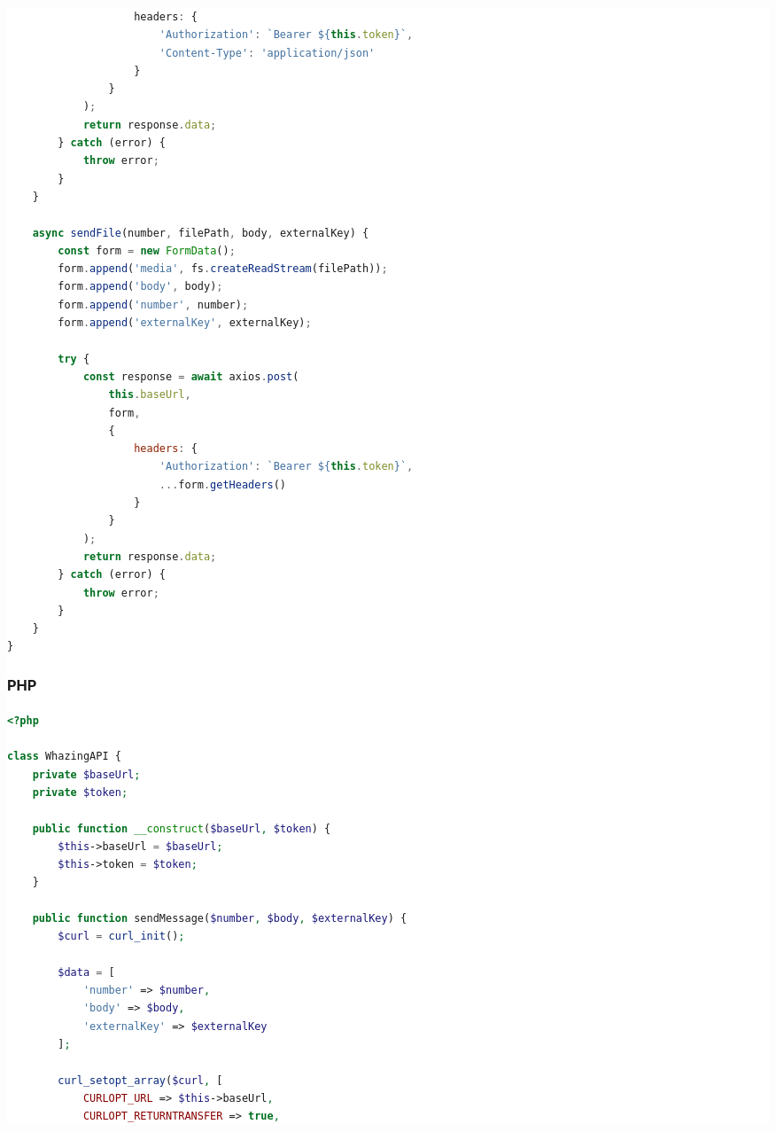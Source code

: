 ```javascript
                    headers: {
                        'Authorization': `Bearer ${this.token}`,
                        'Content-Type': 'application/json'
                    }
                }
            );
            return response.data;
        } catch (error) {
            throw error;
        }
    }

    async sendFile(number, filePath, body, externalKey) {
        const form = new FormData();
        form.append('media', fs.createReadStream(filePath));
        form.append('body', body);
        form.append('number', number);
        form.append('externalKey', externalKey);

        try {
            const response = await axios.post(
                this.baseUrl,
                form,
                {
                    headers: {
                        'Authorization': `Bearer ${this.token}`,
                        ...form.getHeaders()
                    }
                }
            );
            return response.data;
        } catch (error) {
            throw error;
        }
    }
}
```

### PHP
```php
<?php

class WhazingAPI {
    private $baseUrl;
    private $token;

    public function __construct($baseUrl, $token) {
        $this->baseUrl = $baseUrl;
        $this->token = $token;
    }

    public function sendMessage($number, $body, $externalKey) {
        $curl = curl_init();
        
        $data = [
            'number' => $number,
            'body' => $body,
            'externalKey' => $externalKey
        ];

        curl_setopt_array($curl, [
            CURLOPT_URL => $this->baseUrl,
            CURLOPT_RETURNTRANSFER => true,
```